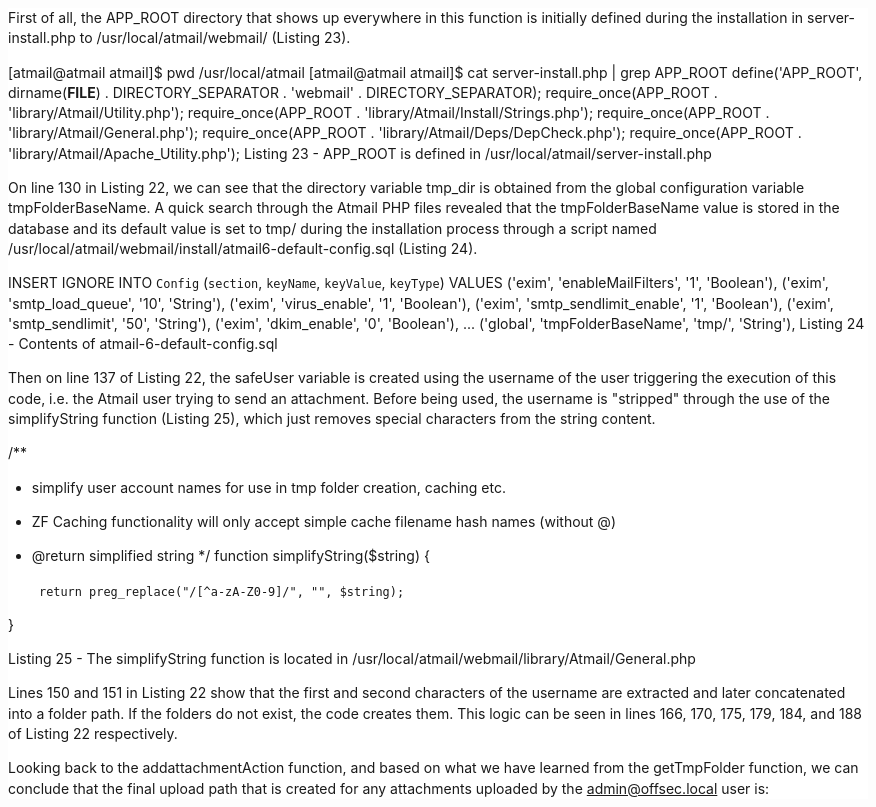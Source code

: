 First of all, the APP_ROOT directory that shows up everywhere in this function is initially defined during the installation in server-install.php to /usr/local/atmail/webmail/ (Listing 23).

[atmail@atmail atmail]$ pwd
/usr/local/atmail
[atmail@atmail atmail]$ cat server-install.php | grep APP_ROOT
define('APP_ROOT', dirname(__FILE__) . DIRECTORY_SEPARATOR . 'webmail' . DIRECTORY_SEPARATOR);
require_once(APP_ROOT . 'library/Atmail/Utility.php');
require_once(APP_ROOT . 'library/Atmail/Install/Strings.php');
require_once(APP_ROOT . 'library/Atmail/General.php');
require_once(APP_ROOT . 'library/Atmail/Deps/DepCheck.php');
require_once(APP_ROOT . 'library/Atmail/Apache_Utility.php');
Listing 23 - APP_ROOT is defined in /usr/local/atmail/server-install.php

On line 130 in Listing 22, we can see that the directory variable tmp_dir is obtained from the global configuration variable tmpFolderBaseName. A quick search through the Atmail PHP files revealed that the tmpFolderBaseName value is stored in the database and its default value is set to tmp/ during the installation process through a script named /usr/local/atmail/webmail/install/atmail6-default-config.sql (Listing 24).

INSERT IGNORE INTO `Config` (`section`, `keyName`, `keyValue`, `keyType`) VALUES ('exim', 'enableMailFilters', '1', 'Boolean'),
('exim', 'smtp_load_queue', '10', 'String'),
('exim', 'virus_enable', '1', 'Boolean'),
('exim', 'smtp_sendlimit_enable', '1', 'Boolean'), ('exim', 'smtp_sendlimit', '50', 'String'), ('exim', 'dkim_enable', '0', 'Boolean'),
...
('global', 'tmpFolderBaseName', 'tmp/', 'String'),
Listing 24 - Contents of atmail-6-default-config.sql

Then on line 137 of Listing 22, the safeUser variable is created using the username of the user triggering the execution of this code, i.e. the Atmail user trying to send an attachment. Before being used, the username is "stripped" through the use of the simplifyString function (Listing 25), which just removes special characters from the string content.

/**
 * simplify user account names for use in tmp folder creation, caching etc.
 * ZF Caching functionality will only accept simple cache filename hash names (without @)
 * @return simplified string
*/
function simplifyString($string)
{

        return preg_replace("/[^a-zA-Z0-9]/", "", $string);

}

Listing 25 - The simplifyString function is located in /usr/local/atmail/webmail/library/Atmail/General.php

Lines 150 and 151 in Listing 22 show that the first and second characters of the username are extracted and later concatenated into a folder path. If the folders do not exist, the code creates them. This logic can be seen in lines 166, 170, 175, 179, 184, and 188 of Listing 22 respectively.

Looking back to the addattachmentAction function, and based on what we have learned from the getTmpFolder function, we can conclude that the final upload path that is created for any attachments uploaded by the admin@offsec.local user is:
